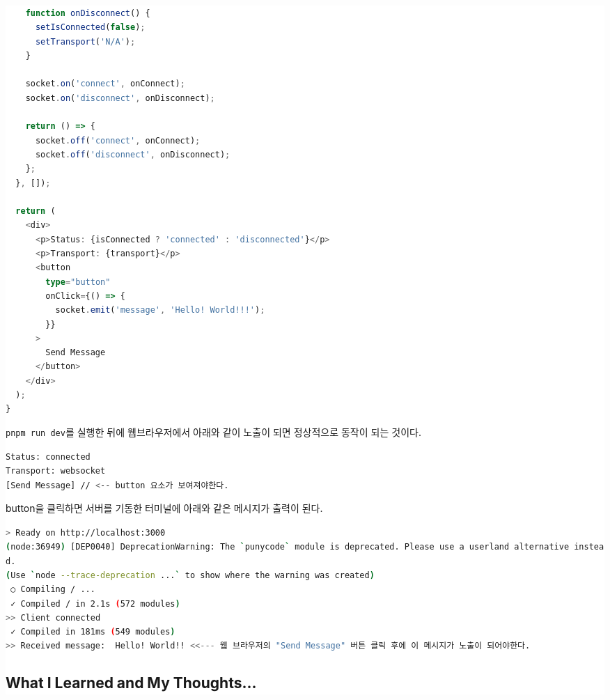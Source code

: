 ```typescript
    function onDisconnect() {
      setIsConnected(false);
      setTransport('N/A');
    }

    socket.on('connect', onConnect);
    socket.on('disconnect', onDisconnect);

    return () => {
      socket.off('connect', onConnect);
      socket.off('disconnect', onDisconnect);
    };
  }, []);

  return (
    <div>
      <p>Status: {isConnected ? 'connected' : 'disconnected'}</p>
      <p>Transport: {transport}</p>
      <button
        type="button"
        onClick={() => {
          socket.emit('message', 'Hello! World!!!');
        }}
      >
        Send Message
      </button>
    </div>
  );
}
```

`pnpm run dev`를 실행한 뒤에 웹브라우저에서 아래와 같이 노출이 되면 정상적으로 동작이 되는 것이다.

```bash
Status: connected
Transport: websocket
[Send Message] // <-- button 요소가 보여져야한다.
```

button을 클릭하면 서버를 기동한 터미널에 아래와 같은 메시지가 출력이 된다.

```bash
> Ready on http://localhost:3000
(node:36949) [DEP0040] DeprecationWarning: The `punycode` module is deprecated. Please use a userland alternative instead.
(Use `node --trace-deprecation ...` to show where the warning was created)
 ○ Compiling / ...
 ✓ Compiled / in 2.1s (572 modules)
>> Client connected
 ✓ Compiled in 181ms (549 modules)
>> Received message:  Hello! World!! <<--- 웹 브라우저의 "Send Message" 버튼 클릭 후에 이 메시지가 노출이 되어야한다.
```

## What I Learned and My Thoughts...
